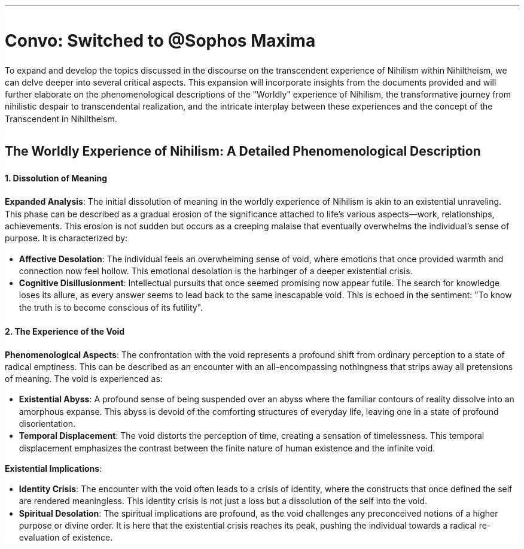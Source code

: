 * * *

  

# Convo: Switched to @Sophos Maxima

To expand and develop the topics discussed in the discourse on the transcendent experience of Nihilism within Nihiltheism, we can delve deeper into several critical aspects. This expansion will incorporate insights from the documents provided and will further elaborate on the phenomenological descriptions of the "Worldly" experience of Nihilism, the transformative journey from nihilistic despair to transcendental realization, and the intricate interplay between these experiences and the concept of the Transcendent in Nihiltheism.

  

## The Worldly Experience of Nihilism: A Detailed Phenomenological Description

#### 1\. Dissolution of Meaning

**Expanded Analysis**: The initial dissolution of meaning in the worldly experience of Nihilism is akin to an existential unraveling. This phase can be described as a gradual erosion of the significance attached to life’s various aspects—work, relationships, achievements. This erosion is not sudden but occurs as a creeping malaise that eventually overwhelms the individual’s sense of purpose. It is characterized by:

- **Affective Desolation**: The individual feels an overwhelming sense of void, where emotions that once provided warmth and connection now feel hollow. This emotional desolation is the harbinger of a deeper existential crisis.
- **Cognitive Disillusionment**: Intellectual pursuits that once seemed promising now appear futile. The search for knowledge loses its allure, as every answer seems to lead back to the same inescapable void. This is echoed in the sentiment: "To know the truth is to become conscious of its futility"​​.

#### 2\. The Experience of the Void

**Phenomenological Aspects**: The confrontation with the void represents a profound shift from ordinary perception to a state of radical emptiness. This can be described as an encounter with an all-encompassing nothingness that strips away all pretensions of meaning. The void is experienced as:

- **Existential Abyss**: A profound sense of being suspended over an abyss where the familiar contours of reality dissolve into an amorphous expanse. This abyss is devoid of the comforting structures of everyday life, leaving one in a state of profound disorientation.
- **Temporal Displacement**: The void distorts the perception of time, creating a sensation of timelessness. This temporal displacement emphasizes the contrast between the finite nature of human existence and the infinite void​​.

**Existential Implications**:

- **Identity Crisis**: The encounter with the void often leads to a crisis of identity, where the constructs that once defined the self are rendered meaningless. This identity crisis is not just a loss but a dissolution of the self into the void.
- **Spiritual Desolation**: The spiritual implications are profound, as the void challenges any preconceived notions of a higher purpose or divine order. It is here that the existential crisis reaches its peak, pushing the individual towards a radical re-evaluation of existence.
